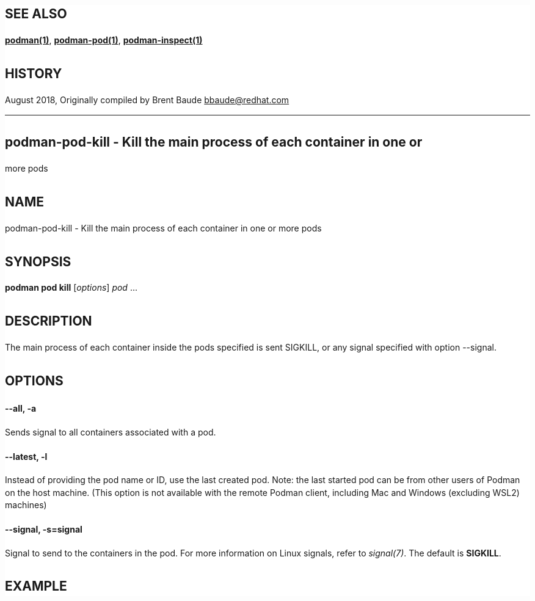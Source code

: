 ##  SEE ALSO

**[podman(1)](podman.html)**, **[podman-pod(1)](podman-pod.html)**,
**[podman-inspect(1)](podman-inspect.html)**

##  HISTORY

August 2018, Originally compiled by Brent Baude <bbaude@redhat.com>


---

<a id='podman-pod-kill'></a>

## podman-pod-kill - Kill the main process of each container in one or
more pods

##  NAME

podman-pod-kill - Kill the main process of each container in one or more
pods

##  SYNOPSIS

**podman pod kill** \[*options*\] *pod* \...

##  DESCRIPTION

The main process of each container inside the pods specified is sent
SIGKILL, or any signal specified with option \--signal.

##  OPTIONS

#### **\--all**, **-a**

Sends signal to all containers associated with a pod.

#### **\--latest**, **-l**

Instead of providing the pod name or ID, use the last created pod. Note:
the last started pod can be from other users of Podman on the host
machine. (This option is not available with the remote Podman client,
including Mac and Windows (excluding WSL2) machines)

#### **\--signal**, **-s**=**signal**

Signal to send to the containers in the pod. For more information on
Linux signals, refer to *signal(7)*. The default is **SIGKILL**.

##  EXAMPLE
